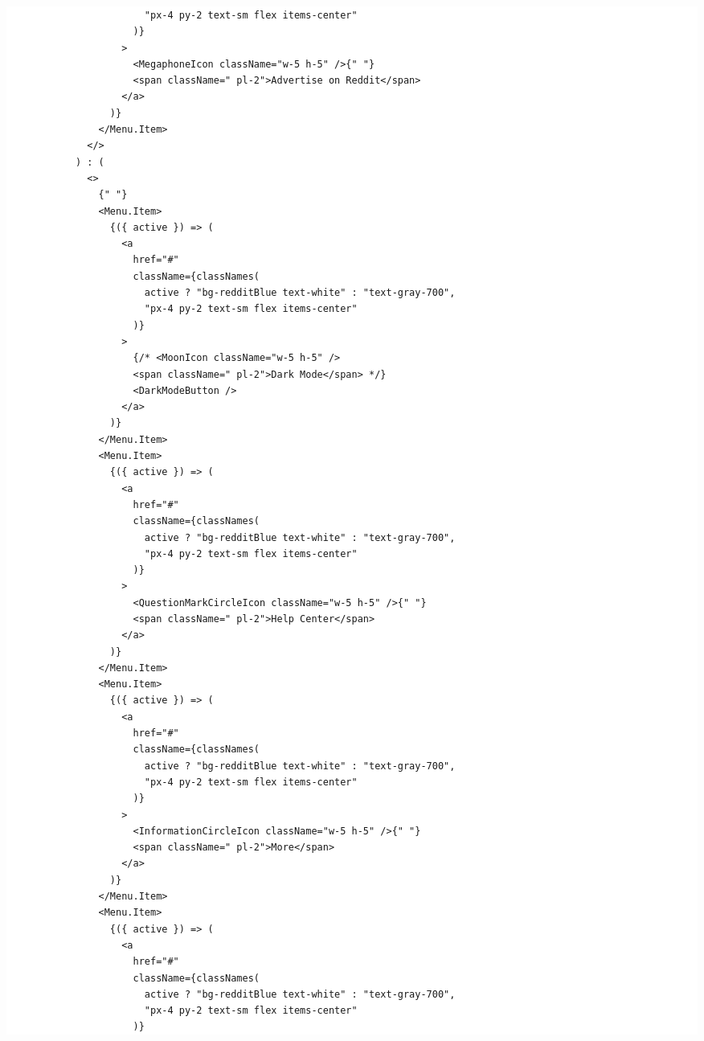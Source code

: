 ```
                        "px-4 py-2 text-sm flex items-center"
                      )}
                    >
                      <MegaphoneIcon className="w-5 h-5" />{" "}
                      <span className=" pl-2">Advertise on Reddit</span>
                    </a>
                  )}
                </Menu.Item>
              </>
            ) : (
              <>
                {" "}
                <Menu.Item>
                  {({ active }) => (
                    <a
                      href="#"
                      className={classNames(
                        active ? "bg-redditBlue text-white" : "text-gray-700",
                        "px-4 py-2 text-sm flex items-center"
                      )}
                    >
                      {/* <MoonIcon className="w-5 h-5" />
                      <span className=" pl-2">Dark Mode</span> */}
                      <DarkModeButton />
                    </a>
                  )}
                </Menu.Item>
                <Menu.Item>
                  {({ active }) => (
                    <a
                      href="#"
                      className={classNames(
                        active ? "bg-redditBlue text-white" : "text-gray-700",
                        "px-4 py-2 text-sm flex items-center"
                      )}
                    >
                      <QuestionMarkCircleIcon className="w-5 h-5" />{" "}
                      <span className=" pl-2">Help Center</span>
                    </a>
                  )}
                </Menu.Item>
                <Menu.Item>
                  {({ active }) => (
                    <a
                      href="#"
                      className={classNames(
                        active ? "bg-redditBlue text-white" : "text-gray-700",
                        "px-4 py-2 text-sm flex items-center"
                      )}
                    >
                      <InformationCircleIcon className="w-5 h-5" />{" "}
                      <span className=" pl-2">More</span>
                    </a>
                  )}
                </Menu.Item>
                <Menu.Item>
                  {({ active }) => (
                    <a
                      href="#"
                      className={classNames(
                        active ? "bg-redditBlue text-white" : "text-gray-700",
                        "px-4 py-2 text-sm flex items-center"
                      )}
```